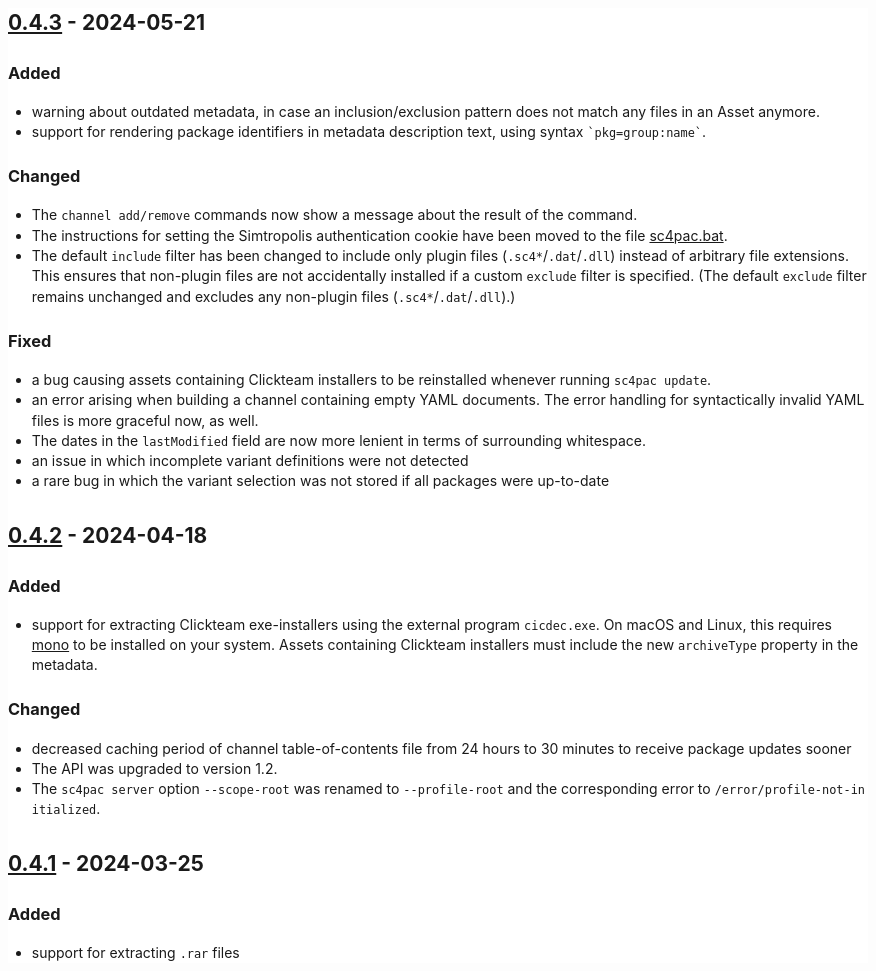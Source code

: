 
## [0.4.3] - 2024-05-21
### Added
- warning about outdated metadata, in case an inclusion/exclusion pattern does not match any files in an Asset anymore.
- support for rendering package identifiers in metadata description text, using syntax `` `pkg=group:name` ``.

### Changed
- The `channel add/remove` commands now show a message about the result of the command.
- The instructions for setting the Simtropolis authentication cookie have been moved to the file
  [sc4pac.bat](https://github.com/memo33/sc4pac-tools/blob/main/src/scripts/sc4pac.bat#L13-L32).
- The default `include` filter has been changed to include only plugin files (`.sc4*`/`.dat`/`.dll`) instead of arbitrary file extensions.
  This ensures that non-plugin files are not accidentally installed if a custom `exclude` filter is specified.
  (The default `exclude` filter remains unchanged and excludes any non-plugin files (`.sc4*`/`.dat`/`.dll`).)

### Fixed
- a bug causing assets containing Clickteam installers to be reinstalled whenever running `sc4pac update`.
- an error arising when building a channel containing empty YAML documents.
  The error handling for syntactically invalid YAML files is more graceful now, as well.
- The dates in the `lastModified` field are now more lenient in terms of surrounding whitespace.
- an issue in which incomplete variant definitions were not detected
- a rare bug in which the variant selection was not stored if all packages were up-to-date


## [0.4.2] - 2024-04-18
### Added
- support for extracting Clickteam exe-installers using the external program `cicdec.exe`.
  On macOS and Linux, this requires [mono](https://www.mono-project.com/docs/getting-started/install/) to be installed on your system.
  Assets containing Clickteam installers must include the new `archiveType` property in the metadata.

### Changed
- decreased caching period of channel table-of-contents file from 24 hours to 30 minutes to receive package updates sooner
- The API was upgraded to version 1.2.
- The `sc4pac server` option `--scope-root` was renamed to `--profile-root` and the corresponding error to `/error/profile-not-initialized`.


## [0.4.1] - 2024-03-25
### Added
- support for extracting `.rar` files


[gui32]: https://github.com/memo33/sc4pac-gui/issues/32
[gui26]: https://github.com/memo33/sc4pac-gui/issues/26
[gui25]: https://github.com/memo33/sc4pac-gui/issues/25
[gui24]: https://github.com/memo33/sc4pac-gui/issues/24
[actions2]: https://github.com/memo33/sc4pac-actions/issues/2
[gui20]: https://github.com/memo33/sc4pac-gui/issues/20
[gui19]: https://github.com/memo33/sc4pac-gui/issues/19
[gui1]: https://github.com/memo33/sc4pac-gui/issues/1
[gui3]: https://github.com/memo33/sc4pac-gui/issues/3
[gui4]: https://github.com/memo33/sc4pac-gui/issues/4
[gui10]: https://github.com/memo33/sc4pac-gui/issues/10
[gui14]: https://github.com/memo33/sc4pac-gui/issues/14
[Unreleased]: https://github.com/memo33/sc4pac-tools/compare/0.8.1...HEAD
[0.8.1]: https://github.com/memo33/sc4pac-tools/compare/0.8.0...0.8.1
[0.8.0]: https://github.com/memo33/sc4pac-tools/compare/0.7.0...0.8.0
[0.7.0]: https://github.com/memo33/sc4pac-tools/compare/0.6.1...0.7.0
[0.6.1]: https://github.com/memo33/sc4pac-tools/compare/0.6.0...0.6.1
[0.6.0]: https://github.com/memo33/sc4pac-tools/compare/0.5.4...0.6.0
[0.5.4]: https://github.com/memo33/sc4pac-tools/compare/0.5.3...0.5.4
[0.5.3]: https://github.com/memo33/sc4pac-tools/compare/0.5.2...0.5.3
[0.5.2]: https://github.com/memo33/sc4pac-tools/compare/0.5.1...0.5.2
[0.5.1]: https://github.com/memo33/sc4pac-tools/compare/0.5.0...0.5.1
[0.5.0]: https://github.com/memo33/sc4pac-tools/compare/0.4.5...0.5.0
[0.4.5]: https://github.com/memo33/sc4pac-tools/compare/0.4.4...0.4.5
[0.4.4]: https://github.com/memo33/sc4pac-tools/compare/0.4.3...0.4.4
[0.4.3]: https://github.com/memo33/sc4pac-tools/compare/0.4.2...0.4.3
[0.4.2]: https://github.com/memo33/sc4pac-tools/compare/0.4.1...0.4.2
[0.4.1]: https://github.com/memo33/sc4pac-tools/compare/0.4.0...0.4.1
[0.4.0]: https://github.com/memo33/sc4pac-tools/compare/0.3.0...0.4.0
[0.3.0]: https://github.com/memo33/sc4pac-tools/compare/0.2.0...0.3.0
[0.2.0]: https://github.com/memo33/sc4pac-tools/compare/0.1.5...0.2.0
[0.1.5]: https://github.com/memo33/sc4pac-tools/compare/0.1.4...0.1.5